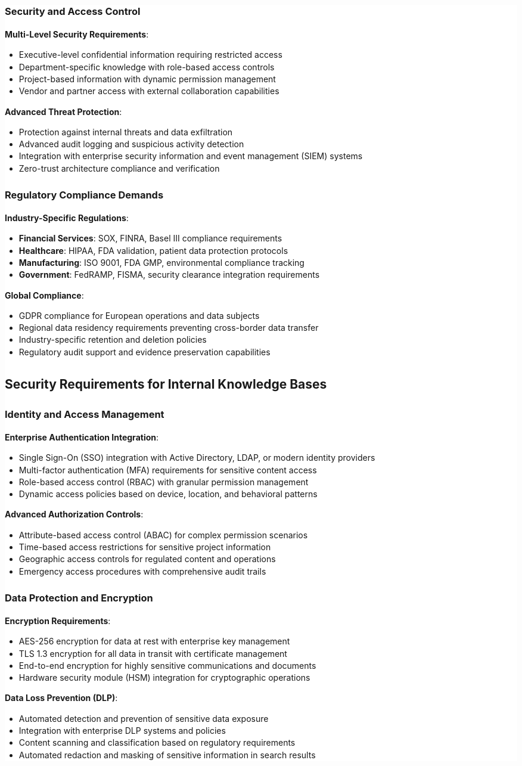 ### Security and Access Control

**Multi-Level Security Requirements**:
- Executive-level confidential information requiring restricted access
- Department-specific knowledge with role-based access controls
- Project-based information with dynamic permission management
- Vendor and partner access with external collaboration capabilities

**Advanced Threat Protection**:
- Protection against internal threats and data exfiltration
- Advanced audit logging and suspicious activity detection
- Integration with enterprise security information and event management (SIEM) systems
- Zero-trust architecture compliance and verification

### Regulatory Compliance Demands

**Industry-Specific Regulations**:
- **Financial Services**: SOX, FINRA, Basel III compliance requirements
- **Healthcare**: HIPAA, FDA validation, patient data protection protocols
- **Manufacturing**: ISO 9001, FDA GMP, environmental compliance tracking
- **Government**: FedRAMP, FISMA, security clearance integration requirements

**Global Compliance**:
- GDPR compliance for European operations and data subjects
- Regional data residency requirements preventing cross-border data transfer
- Industry-specific retention and deletion policies
- Regulatory audit support and evidence preservation capabilities

## Security Requirements for Internal Knowledge Bases

### Identity and Access Management

**Enterprise Authentication Integration**:
- Single Sign-On (SSO) integration with Active Directory, LDAP, or modern identity providers
- Multi-factor authentication (MFA) requirements for sensitive content access
- Role-based access control (RBAC) with granular permission management
- Dynamic access policies based on device, location, and behavioral patterns

**Advanced Authorization Controls**:
- Attribute-based access control (ABAC) for complex permission scenarios
- Time-based access restrictions for sensitive project information
- Geographic access controls for regulated content and operations
- Emergency access procedures with comprehensive audit trails

### Data Protection and Encryption

**Encryption Requirements**:
- AES-256 encryption for data at rest with enterprise key management
- TLS 1.3 encryption for all data in transit with certificate management
- End-to-end encryption for highly sensitive communications and documents
- Hardware security module (HSM) integration for cryptographic operations

**Data Loss Prevention (DLP)**:
- Automated detection and prevention of sensitive data exposure
- Integration with enterprise DLP systems and policies
- Content scanning and classification based on regulatory requirements
- Automated redaction and masking of sensitive information in search results
